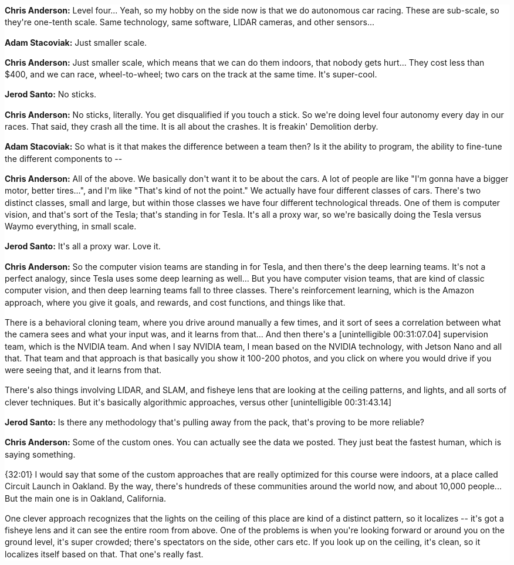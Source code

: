 **Chris Anderson:** Level four... Yeah, so my hobby on the side now is that we do autonomous car racing. These are sub-scale, so they're one-tenth scale. Same technology, same software, LIDAR cameras, and other sensors...

**Adam Stacoviak:** Just smaller scale.

**Chris Anderson:** Just smaller scale, which means that we can do them indoors, that nobody gets hurt... They cost less than $400, and we can race, wheel-to-wheel; two cars on the track at the same time. It's super-cool.

**Jerod Santo:** No sticks.

**Chris Anderson:** No sticks, literally. You get disqualified if you touch a stick. So we're doing level four autonomy every day in our races. That said, they crash all the time. It is all about the crashes. It is freakin' Demolition derby.

**Adam Stacoviak:** So what is it that makes the difference between a team then? Is it the ability to program, the ability to fine-tune the different components to --

**Chris Anderson:** All of the above. We basically don't want it to be about the cars. A lot of people are like "I'm gonna have a bigger motor, better tires...", and I'm like "That's kind of not the point." We actually have four different classes of cars. There's two distinct classes, small and large, but within those classes we have four different technological threads. One of them is computer vision, and that's sort of the Tesla; that's standing in for Tesla. It's all a proxy war, so we're basically doing the Tesla versus Waymo everything, in small scale.

**Jerod Santo:** It's all a proxy war. Love it.

**Chris Anderson:** So the computer vision teams are standing in for Tesla, and then there's the deep learning teams. It's not a perfect analogy, since Tesla uses some deep learning as well... But you have computer vision teams, that are kind of classic computer vision, and then deep learning teams fall to three classes. There's reinforcement learning, which is the Amazon approach, where you give it goals, and rewards, and cost functions, and things like that.

There is a behavioral cloning team, where you drive around manually a few times, and it sort of sees a correlation between what the camera sees and what your input was, and it learns from that... And then there's a \[unintelligible 00:31:07.04\] supervision team, which is the NVIDIA team. And when I say NVIDIA team, I mean based on the NVIDIA technology, with Jetson Nano and all that. That team and that approach is that basically you show it 100-200 photos, and you click on where you would drive if you were seeing that, and it learns from that.

There's also things involving LIDAR, and SLAM, and fisheye lens that are looking at the ceiling patterns, and lights, and all sorts of clever techniques. But it's basically algorithmic approaches, versus other \[unintelligible 00:31:43.14\]

**Jerod Santo:** Is there any methodology that's pulling away from the pack, that's proving to be more reliable?

**Chris Anderson:** Some of the custom ones. You can actually see the data we posted. They just beat the fastest human, which is saying something.

\{32:01\} I would say that some of the custom approaches that are really optimized for this course were indoors, at a place called Circuit Launch in Oakland. By the way, there's hundreds of these communities around the world now, and about 10,000 people... But the main one is in Oakland, California.

One clever approach recognizes that the lights on the ceiling of this place are kind of a distinct pattern, so it localizes -- it's got a fisheye lens and it can see the entire room from above. One of the problems is when you're looking forward or around you on the ground level, it's super crowded; there's spectators on the side, other cars etc. If you look up on the ceiling, it's clean, so it localizes itself based on that. That one's really fast.
